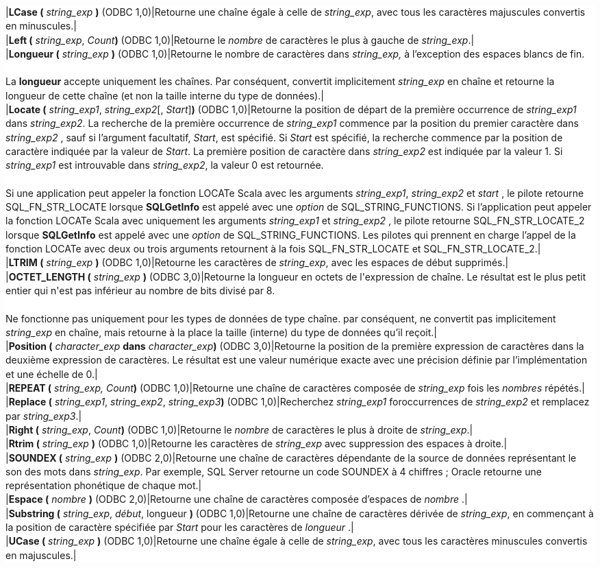 |**LCase (** _string_exp_ **)** (ODBC 1,0)|Retourne une chaîne égale à celle de *string_exp*, avec tous les caractères majuscules convertis en minuscules.|  
|**Left (** _string_exp_, _Count_**)** (ODBC 1,0)|Retourne le *nombre* de caractères le plus à gauche de *string_exp*.|  
|**Longueur (** _string_exp_ **)** (ODBC 1,0)|Retourne le nombre de caractères dans *string_exp,* à l’exception des espaces blancs de fin.<br /><br /> La **longueur** accepte uniquement les chaînes. Par conséquent, convertit implicitement *string_exp* en chaîne et retourne la longueur de cette chaîne (et non la taille interne du type de données).|  
|**Locate (** _string_exp1_, *string_exp2*[, *Start*]**)** (ODBC 1,0)|Retourne la position de départ de la première occurrence de *string_exp1* dans *string_exp2*. La recherche de la première occurrence de *string_exp1* commence par la position du premier caractère dans *string_exp2* , sauf si l’argument facultatif, *Start*, est spécifié. Si *Start* est spécifié, la recherche commence par la position de caractère indiquée par la valeur de *Start*. La première position de caractère dans *string_exp2* est indiquée par la valeur 1. Si *string_exp1* est introuvable dans *string_exp2*, la valeur 0 est retournée.<br /><br /> Si une application peut appeler la fonction LOCATe Scala avec les arguments *string_exp1*, *string_exp2* et *start* , le pilote retourne SQL_FN_STR_LOCATE lorsque **SQLGetInfo** est appelé avec une *option* de SQL_STRING_FUNCTIONS. Si l’application peut appeler la fonction LOCATe Scala avec uniquement les arguments *string_exp1* et *string_exp2* , le pilote retourne SQL_FN_STR_LOCATE_2 lorsque **SQLGetInfo** est appelé avec une *option* de SQL_STRING_FUNCTIONS. Les pilotes qui prennent en charge l’appel de la fonction LOCATe avec deux ou trois arguments retournent à la fois SQL_FN_STR_LOCATE et SQL_FN_STR_LOCATE_2.|  
|**LTRIM (** _string_exp_ **)** (ODBC 1,0)|Retourne les caractères de *string_exp*, avec les espaces de début supprimés.|  
|**OCTET_LENGTH (** _string_exp_ **)** (ODBC 3,0)|Retourne la longueur en octets de l'expression de chaîne. Le résultat est le plus petit entier qui n'est pas inférieur au nombre de bits divisé par 8.<br /><br /> Ne fonctionne pas uniquement pour les types de données de type chaîne. par conséquent, ne convertit pas implicitement *string_exp* en chaîne, mais retourne à la place la taille (interne) du type de données qu’il reçoit.|  
|**Position (** _character_exp_ **dans** _character_exp_**)** (ODBC 3,0)|Retourne la position de la première expression de caractères dans la deuxième expression de caractères. Le résultat est une valeur numérique exacte avec une précision définie par l’implémentation et une échelle de 0.|  
|**REPEAT (** _string_exp,_ _Count_**)** (ODBC 1,0)|Retourne une chaîne de caractères composée de *string_exp* fois les *nombres* répétés.|  
|**Replace (** _string_exp1_, *string_exp2*, _string_exp3_**)** (ODBC 1,0)|Recherchez *string_exp1* foroccurrences de *string_exp2* et remplacez par *string_exp3*.|  
|**Right (** _string_exp_, _Count_**)** (ODBC 1,0)|Retourne le *nombre* de caractères le plus à droite de *string_exp*.|  
|**Rtrim (** _string_exp_ **)** (ODBC 1,0)|Retourne les caractères de *string_exp* avec suppression des espaces à droite.|  
|**SOUNDEX (** _string_exp_ **)** (ODBC 2,0)|Retourne une chaîne de caractères dépendante de la source de données représentant le son des mots dans *string_exp*. Par exemple, SQL Server retourne un code SOUNDEX à 4 chiffres ; Oracle retourne une représentation phonétique de chaque mot.|  
|**Espace (** _nombre_ **)** (ODBC 2,0)|Retourne une chaîne de caractères composée d’espaces de *nombre* .|  
|**Substring (** _string_exp_, *début*, longueur **)** (ODBC 1,0)|Retourne une chaîne de caractères dérivée de *string_exp*, en commençant à la position de caractère spécifiée par *Start* pour les caractères de *longueur* .|  
|**UCase (** _string_exp_ **)** (ODBC 1,0)|Retourne une chaîne égale à celle de *string_exp*, avec tous les caractères minuscules convertis en majuscules.|
